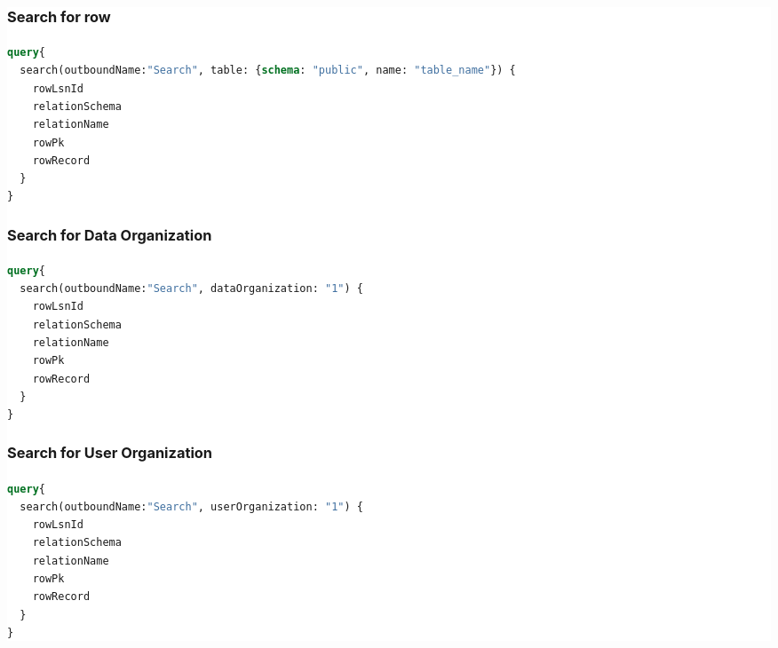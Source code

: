 

### Search for row

```graphql
query{
  search(outboundName:"Search", table: {schema: "public", name: "table_name"}) {
    rowLsnId
    relationSchema
    relationName
    rowPk
    rowRecord
  }
}
```

### Search for Data Organization

```graphql
query{
  search(outboundName:"Search", dataOrganization: "1") {
    rowLsnId
    relationSchema
    relationName
    rowPk
    rowRecord
  }
}
```

### Search for User Organization

```graphql
query{
  search(outboundName:"Search", userOrganization: "1") {
    rowLsnId
    relationSchema
    relationName
    rowPk
    rowRecord
  }
}
```

